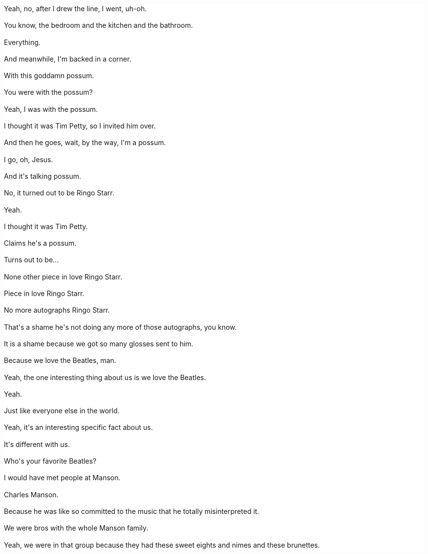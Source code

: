 Yeah, no, after I drew the line, I went, uh-oh.

You know, the bedroom and the kitchen and the bathroom.

Everything.

And meanwhile, I'm backed in a corner.

With this goddamn possum.

You were with the possum?

Yeah, I was with the possum.

I thought it was Tim Petty, so I invited him over.

And then he goes, wait, by the way, I'm a possum.

I go, oh, Jesus.

And it's talking possum.

No, it turned out to be Ringo Starr.

Yeah.

I thought it was Tim Petty.

Claims he's a possum.

Turns out to be...

None other piece in love Ringo Starr.

Piece in love Ringo Starr.

No more autographs Ringo Starr.

That's a shame he's not doing any more of those autographs, you know.

It is a shame because we got so many glosses sent to him.

Because we love the Beatles, man.

Yeah, the one interesting thing about us is we love the Beatles.

Yeah.

Just like everyone else in the world.

Yeah, it's an interesting specific fact about us.

It's different with us.

Who's your favorite Beatles?

I would have met people at Manson.

Charles Manson.

Because he was like so committed to the music that he totally misinterpreted it.

We were bros with the whole Manson family.

Yeah, we were in that group because they had these sweet eights and nimes and these brunettes.
